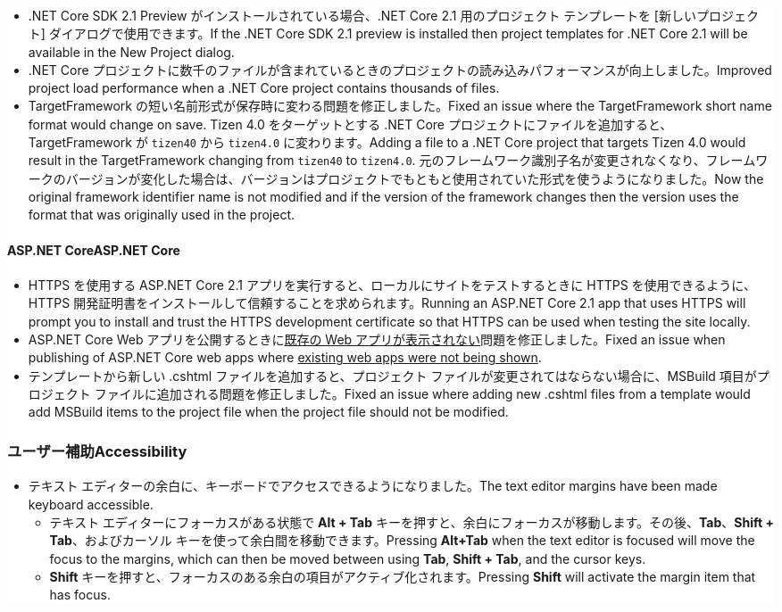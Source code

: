 - <span data-ttu-id="09f17-236">.NET Core SDK 2.1 Preview がインストールされている場合、.NET Core 2.1 用のプロジェクト テンプレートを [新しいプロジェクト] ダイアログで使用できます。</span><span class="sxs-lookup"><span data-stu-id="09f17-236">If the .NET Core SDK 2.1 preview is installed then project templates for .NET Core 2.1 will be available in the New Project dialog.</span></span>
- <span data-ttu-id="09f17-237">.NET Core プロジェクトに数千のファイルが含まれているときのプロジェクトの読み込みパフォーマンスが向上しました。</span><span class="sxs-lookup"><span data-stu-id="09f17-237">Improved project load performance when a .NET Core project contains thousands of files.</span></span>
- <span data-ttu-id="09f17-238">TargetFramework の短い名前形式が保存時に変わる問題を修正しました。</span><span class="sxs-lookup"><span data-stu-id="09f17-238">Fixed an issue where the TargetFramework short name format would change on save.</span></span> <span data-ttu-id="09f17-239">Tizen 4.0 をターゲットとする .NET Core プロジェクトにファイルを追加すると、TargetFramework が `tizen40` から `tizen4.0` に変わります。</span><span class="sxs-lookup"><span data-stu-id="09f17-239">Adding a file to a .NET Core project that targets Tizen 4.0 would result in the TargetFramework changing from `tizen40` to `tizen4.0`.</span></span> <span data-ttu-id="09f17-240">元のフレームワーク識別子名が変更されなくなり、フレームワークのバージョンが変化した場合は、バージョンはプロジェクトでもともと使用されていた形式を使うようになりました。</span><span class="sxs-lookup"><span data-stu-id="09f17-240">Now the original framework identifier name is not modified and if the version of the framework changes then the version uses the format that was originally used in the project.</span></span>


#### <a name="aspnet-core"></a><span data-ttu-id="09f17-241">ASP.NET Core</span><span class="sxs-lookup"><span data-stu-id="09f17-241">ASP.NET Core</span></span>

- <span data-ttu-id="09f17-242">HTTPS を使用する ASP.NET Core 2.1 アプリを実行すると、ローカルにサイトをテストするときに HTTPS を使用できるように、HTTPS 開発証明書をインストールして信頼することを求められます。</span><span class="sxs-lookup"><span data-stu-id="09f17-242">Running an ASP.NET Core 2.1 app that uses HTTPS will prompt you to install and trust the HTTPS development certificate so that HTTPS can be used when testing the site locally.</span></span>
- <span data-ttu-id="09f17-243">ASP.NET Core Web アプリを公開するときに[既存の Web アプリが表示されない](https://developercommunity.visualstudio.com/content/problem/219353/selecting-or-creating-a-new-app-service-for-connec.html)問題を修正しました。</span><span class="sxs-lookup"><span data-stu-id="09f17-243">Fixed an issue when publishing of ASP.NET Core web apps where [existing web apps were not being shown](https://developercommunity.visualstudio.com/content/problem/219353/selecting-or-creating-a-new-app-service-for-connec.html).</span></span>
- <span data-ttu-id="09f17-244">テンプレートから新しい .cshtml ファイルを追加すると、プロジェクト ファイルが変更されてはならない場合に、MSBuild 項目がプロジェクト ファイルに追加される問題を修正しました。</span><span class="sxs-lookup"><span data-stu-id="09f17-244">Fixed an issue where adding new .cshtml files from a template would add MSBuild items to the project file when the project file should not be modified.</span></span>

### <a name="accessibility"></a><span data-ttu-id="09f17-245">ユーザー補助</span><span class="sxs-lookup"><span data-stu-id="09f17-245">Accessibility</span></span> 

- <span data-ttu-id="09f17-246">テキスト エディターの余白に、キーボードでアクセスできるようになりました。</span><span class="sxs-lookup"><span data-stu-id="09f17-246">The text editor margins have been made keyboard accessible.</span></span> 
  - <span data-ttu-id="09f17-247">テキスト エディターにフォーカスがある状態で **Alt + Tab** キーを押すと、余白にフォーカスが移動します。その後、**Tab**、**Shift + Tab**、およびカーソル キーを使って余白間を移動できます。</span><span class="sxs-lookup"><span data-stu-id="09f17-247">Pressing **Alt+Tab** when the text editor is focused will move the focus to the margins, which can then be moved between using **Tab**, **Shift + Tab**, and the cursor keys.</span></span> 
  - <span data-ttu-id="09f17-248">**Shift** キーを押すと、フォーカスのある余白の項目がアクティブ化されます。</span><span class="sxs-lookup"><span data-stu-id="09f17-248">Pressing **Shift** will activate the margin item that has focus.</span></span> 
